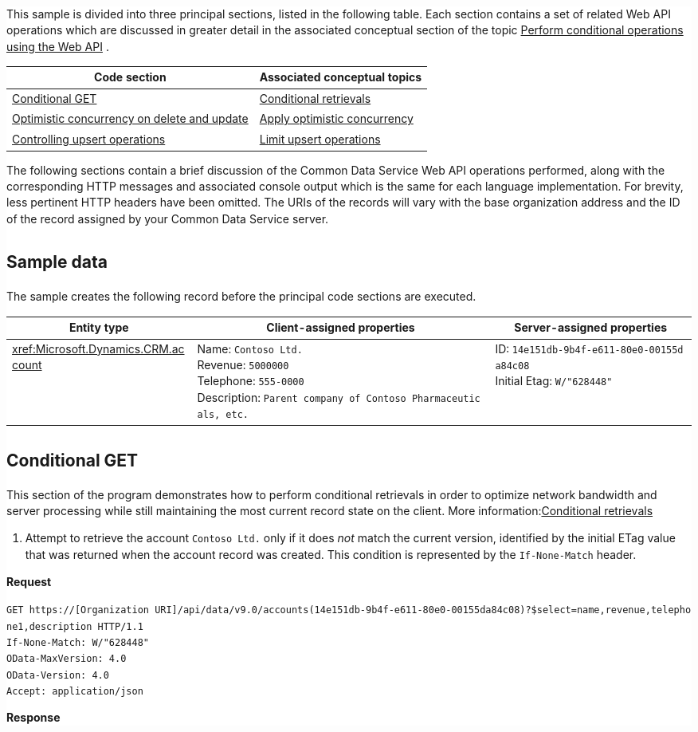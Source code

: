  This sample is divided into three principal sections, listed in the following table.   Each section contains a set of related Web API operations which are discussed in greater detail in the associated conceptual section of the topic [Perform conditional operations using the Web API](perform-conditional-operations-using-web-api.md) .  
  
|Code section|Associated conceptual topics|  
|------------------|----------------------------------|  
|[Conditional GET](#bkmk_conditionalGet)|[Conditional retrievals](perform-conditional-operations-using-web-api.md#bkmk_DetectIfChanged)|  
|[Optimistic concurrency on delete and update](#bkmk_optimisiticConcurrency)|[Apply optimistic concurrency](perform-conditional-operations-using-web-api.md#bkmk_Applyoptimisticconcurrency)|  
|[Controlling upsert operations](#bkmk_controllingUpsert)|[Limit upsert operations](perform-conditional-operations-using-web-api.md#bkmk_limitUpsertOperations)|  
  
 The following sections contain a brief discussion of the Common Data Service Web API operations performed, along with the corresponding HTTP messages and associated console output which is the same for each language implementation. For brevity, less pertinent HTTP headers have been omitted. The URIs of the records will vary with the base organization address and the ID of the record assigned by your Common Data Service server.  
  
<a name="bkmk_sampleData"></a>
   
## Sample data

 The sample creates the following record before the principal code sections are executed.  
  
|Entity type|Client-assigned properties|Server-assigned properties|  
|-----------------|---------------------------------|---------------------------------|  
|<xref:Microsoft.Dynamics.CRM.account>|Name: `Contoso Ltd.` <br />Revenue: `5000000`<br />Telephone: `555-0000`<br />Description: `Parent company of Contoso Pharmaceuticals, etc.`|ID:  `14e151db-9b4f-e611-80e0-00155da84c08`<br />Initial Etag:  `W/"628448"`|  
  
<a name="bkmk_conditionalGet"></a>

## Conditional GET

 This section of the program demonstrates how to perform conditional retrievals in order to optimize network bandwidth and server processing while still maintaining the most current record state on the client. More information:[Conditional retrievals](perform-conditional-operations-using-web-api.md#bkmk_DetectIfChanged)  
  
1.  Attempt to retrieve the account `Contoso Ltd.` only if it does *not* match the current version, identified by the initial ETag value that was returned when the account record was created. This condition is represented by the `If-None-Match` header.  
  
 **Request**  
  
   ```http  
   GET https://[Organization URI]/api/data/v9.0/accounts(14e151db-9b4f-e611-80e0-00155da84c08)?$select=name,revenue,telephone1,description HTTP/1.1  
   If-None-Match: W/"628448"  
   OData-MaxVersion: 4.0  
   OData-Version: 4.0  
   Accept: application/json  

   ```  
  
 **Response**  
  